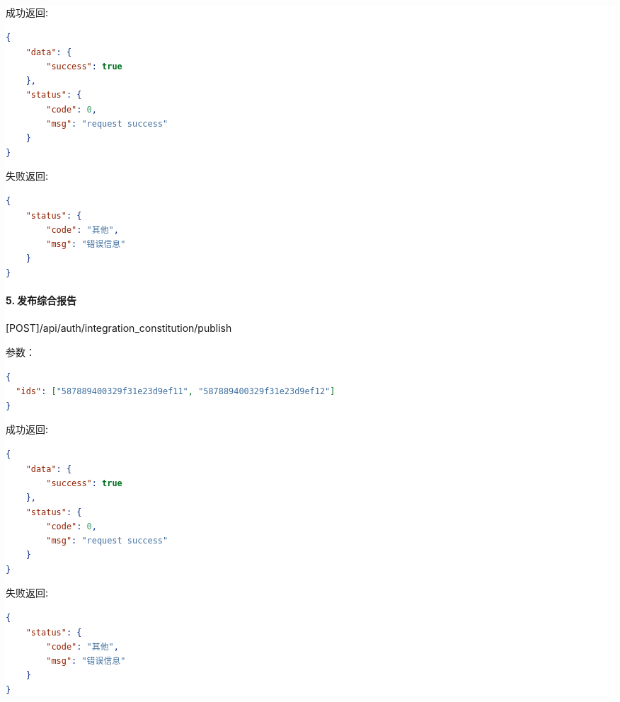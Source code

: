 成功返回:

```json
{
    "data": {
        "success": true
    },
    "status": {
        "code": 0,
        "msg": "request success"
    }
}
```

失败返回:

```json
{
    "status": {
        "code": "其他",
        "msg": "错误信息"
    }
}
```

#### 5. 发布综合报告
[POST]/api/auth/integration_constitution/publish

参数：

```json
{
  "ids": ["587889400329f31e23d9ef11", "587889400329f31e23d9ef12"]
}
```

成功返回:

```json
{
    "data": {
        "success": true
    },
    "status": {
        "code": 0,
        "msg": "request success"
    }
}
```

失败返回:

```json
{
    "status": {
        "code": "其他",
        "msg": "错误信息"
    }
}
```
